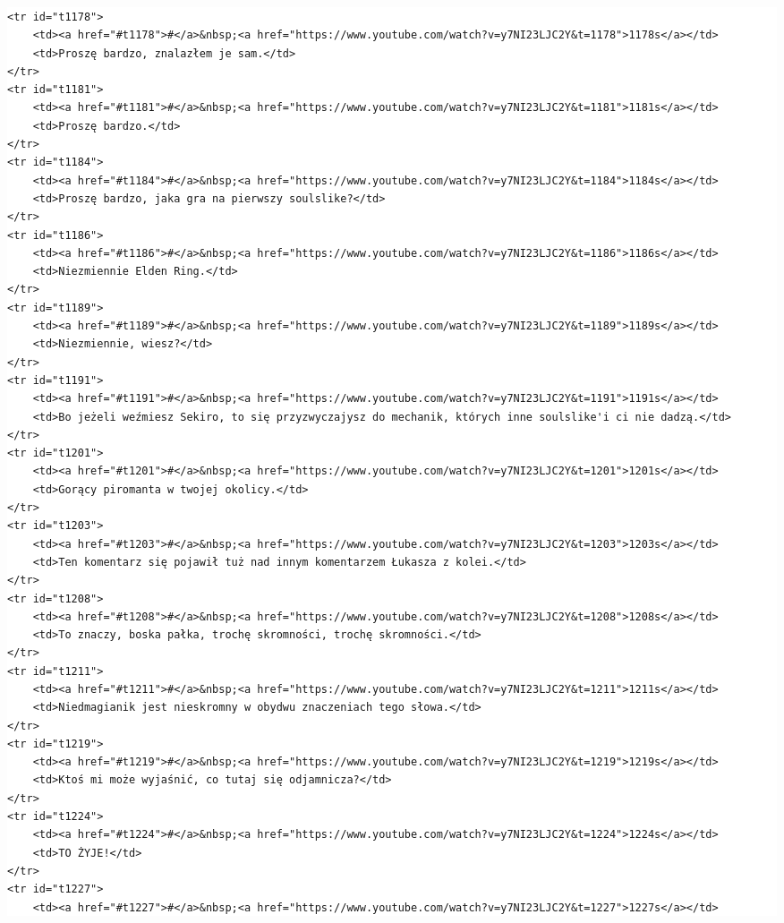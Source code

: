     <tr id="t1178">
        <td><a href="#t1178">#</a>&nbsp;<a href="https://www.youtube.com/watch?v=y7NI23LJC2Y&t=1178">1178s</a></td>
        <td>Proszę bardzo, znalazłem je sam.</td>
    </tr>
    <tr id="t1181">
        <td><a href="#t1181">#</a>&nbsp;<a href="https://www.youtube.com/watch?v=y7NI23LJC2Y&t=1181">1181s</a></td>
        <td>Proszę bardzo.</td>
    </tr>
    <tr id="t1184">
        <td><a href="#t1184">#</a>&nbsp;<a href="https://www.youtube.com/watch?v=y7NI23LJC2Y&t=1184">1184s</a></td>
        <td>Proszę bardzo, jaka gra na pierwszy soulslike?</td>
    </tr>
    <tr id="t1186">
        <td><a href="#t1186">#</a>&nbsp;<a href="https://www.youtube.com/watch?v=y7NI23LJC2Y&t=1186">1186s</a></td>
        <td>Niezmiennie Elden Ring.</td>
    </tr>
    <tr id="t1189">
        <td><a href="#t1189">#</a>&nbsp;<a href="https://www.youtube.com/watch?v=y7NI23LJC2Y&t=1189">1189s</a></td>
        <td>Niezmiennie, wiesz?</td>
    </tr>
    <tr id="t1191">
        <td><a href="#t1191">#</a>&nbsp;<a href="https://www.youtube.com/watch?v=y7NI23LJC2Y&t=1191">1191s</a></td>
        <td>Bo jeżeli weźmiesz Sekiro, to się przyzwyczajysz do mechanik, których inne soulslike'i ci nie dadzą.</td>
    </tr>
    <tr id="t1201">
        <td><a href="#t1201">#</a>&nbsp;<a href="https://www.youtube.com/watch?v=y7NI23LJC2Y&t=1201">1201s</a></td>
        <td>Gorący piromanta w twojej okolicy.</td>
    </tr>
    <tr id="t1203">
        <td><a href="#t1203">#</a>&nbsp;<a href="https://www.youtube.com/watch?v=y7NI23LJC2Y&t=1203">1203s</a></td>
        <td>Ten komentarz się pojawił tuż nad innym komentarzem Łukasza z kolei.</td>
    </tr>
    <tr id="t1208">
        <td><a href="#t1208">#</a>&nbsp;<a href="https://www.youtube.com/watch?v=y7NI23LJC2Y&t=1208">1208s</a></td>
        <td>To znaczy, boska pałka, trochę skromności, trochę skromności.</td>
    </tr>
    <tr id="t1211">
        <td><a href="#t1211">#</a>&nbsp;<a href="https://www.youtube.com/watch?v=y7NI23LJC2Y&t=1211">1211s</a></td>
        <td>Niedmagianik jest nieskromny w obydwu znaczeniach tego słowa.</td>
    </tr>
    <tr id="t1219">
        <td><a href="#t1219">#</a>&nbsp;<a href="https://www.youtube.com/watch?v=y7NI23LJC2Y&t=1219">1219s</a></td>
        <td>Ktoś mi może wyjaśnić, co tutaj się odjamnicza?</td>
    </tr>
    <tr id="t1224">
        <td><a href="#t1224">#</a>&nbsp;<a href="https://www.youtube.com/watch?v=y7NI23LJC2Y&t=1224">1224s</a></td>
        <td>TO ŻYJE!</td>
    </tr>
    <tr id="t1227">
        <td><a href="#t1227">#</a>&nbsp;<a href="https://www.youtube.com/watch?v=y7NI23LJC2Y&t=1227">1227s</a></td>